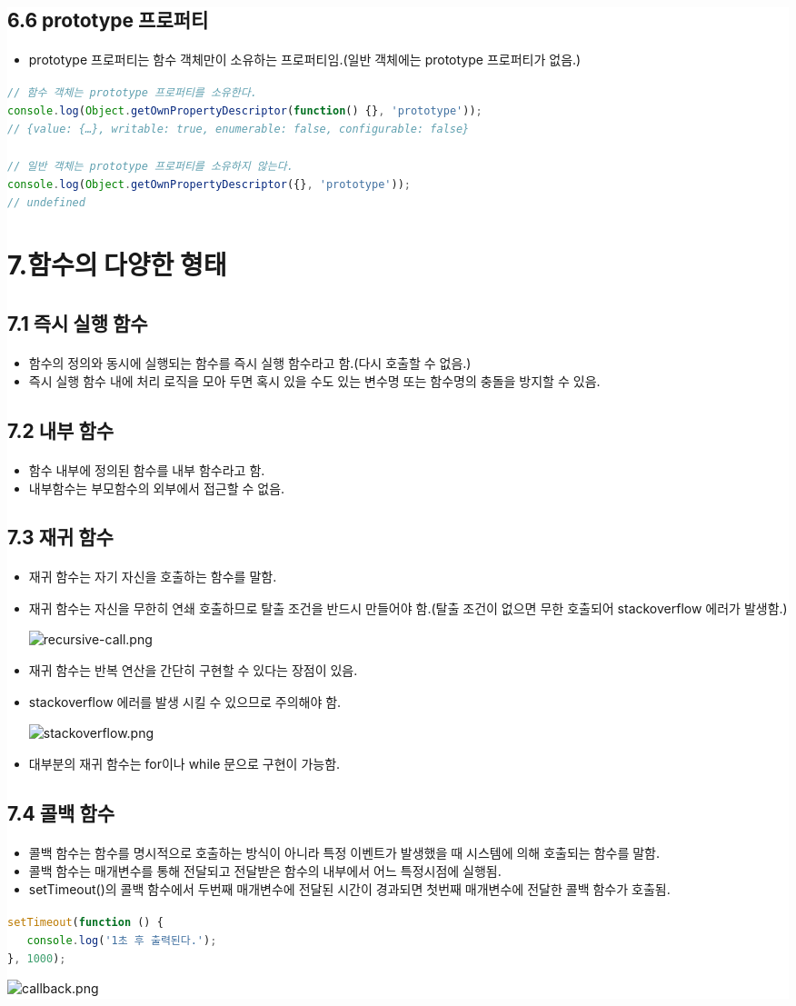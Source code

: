 ## 6.6 prototype 프로퍼티

- prototype 프로퍼티는 함수 객체만이 소유하는 프로퍼티임.(일반 객체에는 prototype 프로퍼티가 없음.)

```jsx
// 함수 객체는 prototype 프로퍼티를 소유한다.
console.log(Object.getOwnPropertyDescriptor(function() {}, 'prototype'));
// {value: {…}, writable: true, enumerable: false, configurable: false}

// 일반 객체는 prototype 프로퍼티를 소유하지 않는다.
console.log(Object.getOwnPropertyDescriptor({}, 'prototype'));
// undefined
```

# 7.함수의 다양한 형태

## 7.1 즉시 실행 함수

- 함수의 정의와 동시에 실행되는 함수를 즉시 실행 함수라고 함.(다시 호출할 수 없음.)
- 즉시 실행 함수 내에 처리 로직을 모아 두면 혹시 있을 수도 있는 변수명 또는 함수명의 충돌을 방지할 수 있음.

## 7.2 내부 함수

- 함수 내부에 정의된 함수를 내부 함수라고 함.
- 내부함수는 부모함수의 외부에서 접근할 수 없음.

## 7.3 재귀 함수

- 재귀 함수는 자기 자신을 호출하는 함수를 말함.

- 재귀 함수는 자신을 무한히 연쇄 호출하므로 탈출 조건을 반드시 만들어야 함.(탈출 조건이 없으면 무한 호출되어 stackoverflow 에러가 발생함.)

  ![recursive-call.png](https://prod-files-secure.s3.us-west-2.amazonaws.com/510cd684-c9a0-45bd-b45d-b35ad6027628/199f1eee-690a-4454-ba7c-58c6bc23036c/recursive-call.png)

- 재귀 함수는 반복 연산을 간단히 구현할 수 있다는 장점이 있음.

- stackoverflow 에러를 발생 시킬 수 있으므로 주의해야 함.

  ![stackoverflow.png](https://prod-files-secure.s3.us-west-2.amazonaws.com/510cd684-c9a0-45bd-b45d-b35ad6027628/b341bd17-296a-4a69-945b-6badcbcb74cb/stackoverflow.png)

- 대부분의 재귀 함수는 for이나 while 문으로 구현이 가능함.

## 7.4 콜백 함수

- 콜백 함수는 함수를 명시적으로 호출하는 방식이 아니라 특정 이벤트가 발생했을 때 시스템에 의해 호출되는 함수를 말함.
- 콜백 함수는 매개변수를 통해 전달되고 전달받은 함수의 내부에서 어느 특정시점에 실행됨.
- setTimeout()의 콜백 함수에서 두번째 매개변수에 전달된 시간이 경과되면 첫번째 매개변수에 전달한 콜백 함수가 호출됨.

```jsx
setTimeout(function () {
   console.log('1초 후 출력된다.');
}, 1000);
```

![callback.png](https://prod-files-secure.s3.us-west-2.amazonaws.com/510cd684-c9a0-45bd-b45d-b35ad6027628/fbaf9395-8af8-460c-a227-8af6124c2353/callback.png)